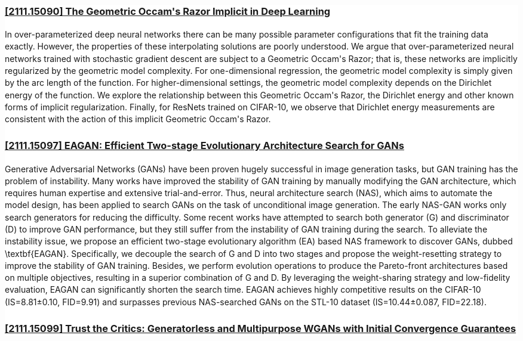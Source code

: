     

### [[2111.15090] The Geometric Occam's Razor Implicit in Deep Learning](http://arxiv.org/abs/2111.15090)


  In over-parameterized deep neural networks there can be many possible
parameter configurations that fit the training data exactly. However, the
properties of these interpolating solutions are poorly understood. We argue
that over-parameterized neural networks trained with stochastic gradient
descent are subject to a Geometric Occam's Razor; that is, these networks are
implicitly regularized by the geometric model complexity. For one-dimensional
regression, the geometric model complexity is simply given by the arc length of
the function. For higher-dimensional settings, the geometric model complexity
depends on the Dirichlet energy of the function. We explore the relationship
between this Geometric Occam's Razor, the Dirichlet energy and other known
forms of implicit regularization. Finally, for ResNets trained on CIFAR-10, we
observe that Dirichlet energy measurements are consistent with the action of
this implicit Geometric Occam's Razor.

    

### [[2111.15097] EAGAN: Efficient Two-stage Evolutionary Architecture Search for GANs](http://arxiv.org/abs/2111.15097)


  Generative Adversarial Networks (GANs) have been proven hugely successful in
image generation tasks, but GAN training has the problem of instability. Many
works have improved the stability of GAN training by manually modifying the GAN
architecture, which requires human expertise and extensive trial-and-error.
Thus, neural architecture search (NAS), which aims to automate the model
design, has been applied to search GANs on the task of unconditional image
generation. The early NAS-GAN works only search generators for reducing the
difficulty. Some recent works have attempted to search both generator (G) and
discriminator (D) to improve GAN performance, but they still suffer from the
instability of GAN training during the search. To alleviate the instability
issue, we propose an efficient two-stage evolutionary algorithm (EA) based NAS
framework to discover GANs, dubbed \textbf{EAGAN}. Specifically, we decouple
the search of G and D into two stages and propose the weight-resetting strategy
to improve the stability of GAN training. Besides, we perform evolution
operations to produce the Pareto-front architectures based on multiple
objectives, resulting in a superior combination of G and D. By leveraging the
weight-sharing strategy and low-fidelity evaluation, EAGAN can significantly
shorten the search time. EAGAN achieves highly competitive results on the
CIFAR-10 (IS=8.81$\pm$0.10, FID=9.91) and surpasses previous NAS-searched GANs
on the STL-10 dataset (IS=10.44$\pm$0.087, FID=22.18).

    

### [[2111.15099] Trust the Critics: Generatorless and Multipurpose WGANs with Initial Convergence Guarantees](http://arxiv.org/abs/2111.15099)

